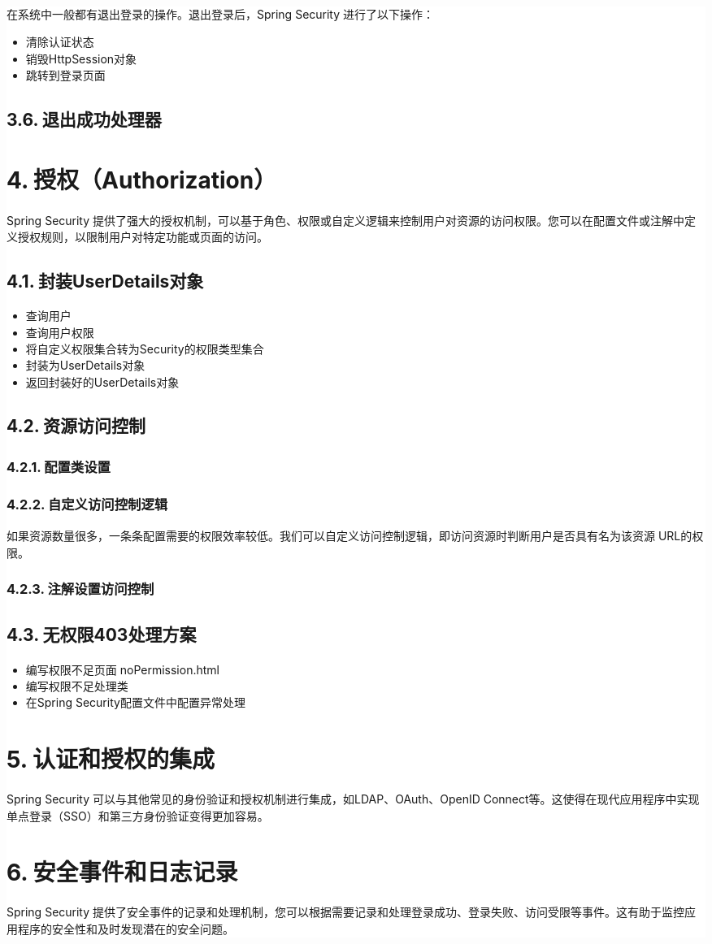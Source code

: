 在系统中一般都有退出登录的操作。退出登录后，Spring Security 进行了以下操作：

- 清除认证状态
- 销毁HttpSession对象 
- 跳转到登录页面

## 3.6. 退出成功处理器


# 4. 授权（Authorization）

Spring Security 提供了强大的授权机制，可以基于角色、权限或自定义逻辑来控制用户对资源的访问权限。您可以在配置文件或注解中定义授权规则，以限制用户对特定功能或页面的访问。

## 4.1. 封装UserDetails对象

- 查询用户
- 查询用户权限
- 将自定义权限集合转为Security的权限类型集合
- 封装为UserDetails对象
- 返回封装好的UserDetails对象


## 4.2. 资源访问控制

### 4.2.1. 配置类设置

### 4.2.2. 自定义访问控制逻辑

如果资源数量很多，一条条配置需要的权限效率较低。我们可以自定义访问控制逻辑，即访问资源时判断用户是否具有名为该资源 URL的权限。

### 4.2.3. 注解设置访问控制

## 4.3. 无权限403处理方案

- 编写权限不足页面 noPermission.html
- 编写权限不足处理类
- 在Spring Security配置文件中配置异常处理



# 5. 认证和授权的集成

Spring Security 可以与其他常见的身份验证和授权机制进行集成，如LDAP、OAuth、OpenID Connect等。这使得在现代应用程序中实现单点登录（SSO）和第三方身份验证变得更加容易。

# 6. 安全事件和日志记录

Spring Security 提供了安全事件的记录和处理机制，您可以根据需要记录和处理登录成功、登录失败、访问受限等事件。这有助于监控应用程序的安全性和及时发现潜在的安全问题。


